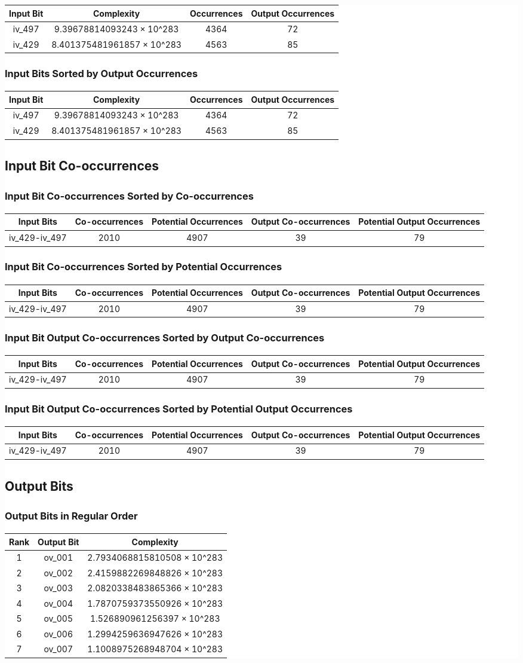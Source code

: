 | Input Bit | Complexity | Occurrences | Output Occurrences |
|:---------:|:----------:|:-----------:|:------------------:|
| iv_497 | 9.39678814093243 × 10^283 | 4364 | 72 |
| iv_429 | 8.401375481961857 × 10^283 | 4563 | 85 |

### Input Bits Sorted by Output Occurrences

| Input Bit | Complexity | Occurrences | Output Occurrences |
|:---------:|:----------:|:-----------:|:------------------:|
| iv_497 | 9.39678814093243 × 10^283 | 4364 | 72 |
| iv_429 | 8.401375481961857 × 10^283 | 4563 | 85 |

## Input Bit Co-occurrences

### Input Bit Co-occurrences Sorted by Co-occurrences

| Input Bits | Co-occurrences | Potential Occurrences | Output Co-occurrences | Potential Output Occurrences |
|:----------:|:--------------:|:---------------------:|:---------------------:|:----------------------------:|
| iv_429-iv_497 | 2010 | 4907 | 39 | 79 |

### Input Bit Co-occurrences Sorted by Potential Occurrences

| Input Bits | Co-occurrences | Potential Occurrences | Output Co-occurrences | Potential Output Occurrences |
|:----------:|:--------------:|:---------------------:|:---------------------:|:----------------------------:|
| iv_429-iv_497 | 2010 | 4907 | 39 | 79 |

### Input Bit Output Co-occurrences Sorted by Output Co-occurrences

| Input Bits | Co-occurrences | Potential Occurrences | Output Co-occurrences | Potential Output Occurrences |
|:----------:|:--------------:|:---------------------:|:---------------------:|:----------------------------:|
| iv_429-iv_497 | 2010 | 4907 | 39 | 79 |

### Input Bit Output Co-occurrences Sorted by Potential Output Occurrences

| Input Bits | Co-occurrences | Potential Occurrences | Output Co-occurrences | Potential Output Occurrences |
|:----------:|:--------------:|:---------------------:|:---------------------:|:----------------------------:|
| iv_429-iv_497 | 2010 | 4907 | 39 | 79 |

## Output Bits

### Output Bits in Regular Order

| Rank | Output Bit | Complexity |
|:----:|:----------:|:----------:|
| 1 | ov_001 | 2.7934068815810508 × 10^283 |
| 2 | ov_002 | 2.4159882269848826 × 10^283 |
| 3 | ov_003 | 2.0820338483865366 × 10^283 |
| 4 | ov_004 | 1.7870759373550926 × 10^283 |
| 5 | ov_005 | 1.526890961256397 × 10^283 |
| 6 | ov_006 | 1.2994259636947626 × 10^283 |
| 7 | ov_007 | 1.1008975268948704 × 10^283 |
